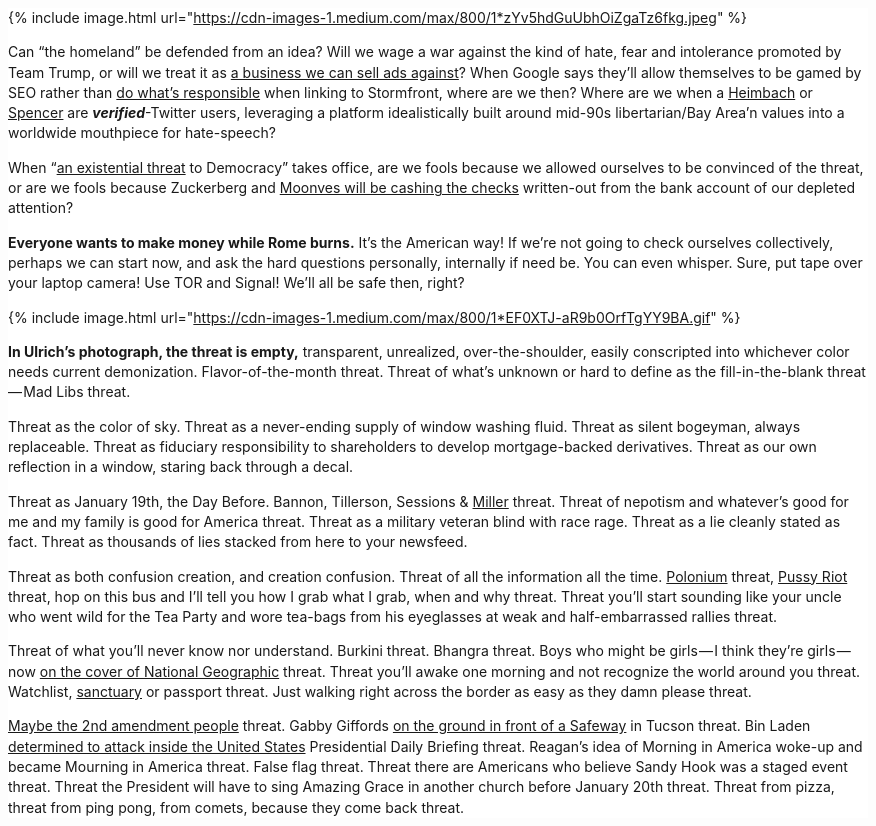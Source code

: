 {% include image.html url="https://cdn-images-1.medium.com/max/800/1*zYv5hdGuUbhOiZgaTz6fkg.jpeg" %}

Can “the homeland” be defended from an idea? Will we wage a war against the kind of hate, fear and intolerance promoted by Team Trump, or will we treat it as [a business we can sell ads against](https://twitter.com/joehagansays/status/809954441550057472)? When Google says they’ll allow themselves to be gamed by SEO rather than [do what’s responsible](https://twitter.com/_cingraham/status/808784700953268224) when linking to Stormfront, where are we then? Where are we when a [Heimbach](https://twitter.com/MatthewHeimbach) or [Spencer](https://twitter.com/RichardBSpencer) are **_verified_**\-Twitter users, leveraging a platform idealistically built around mid-90s libertarian/Bay Area’n values into a worldwide mouthpiece for hate-speech?

When “[an existential threat](http://www.nytimes.com/2016/11/03/opinion/campaign-stops/trump-is-an-existential-threat.html?_r=0&pagewanted=all) to Democracy” takes office, are we fools because we allowed ourselves to be convinced of the threat, or are we fools because Zuckerberg and [Moonves will be cashing the checks](http://www.hollywoodreporter.com/news/leslie-moonves-donald-trump-may-871464) written-out from the bank account of our depleted attention?

**Everyone wants to make money while Rome burns.** It’s the American way! If we’re not going to check ourselves collectively, perhaps we can start now, and ask the hard questions personally, internally if need be. You can even whisper. Sure, put tape over your laptop camera! Use TOR and Signal! We’ll all be safe then, right?

{% include image.html url="https://cdn-images-1.medium.com/max/800/1*EF0XTJ-aR9b0OrfTgYY9BA.gif" %}

**In Ulrich’s photograph, the threat is empty,** transparent, unrealized, over-the-shoulder, easily conscripted into whichever color needs current demonization. Flavor-of-the-month threat. Threat of what’s unknown or hard to define as the fill-in-the-blank threat — Mad Libs threat.

Threat as the color of sky. Threat as a never-ending supply of window washing fluid. Threat as silent bogeyman, always replaceable. Threat as fiduciary responsibility to shareholders to develop mortgage-backed derivatives. Threat as our own reflection in a window, staring back through a decal.

Threat as January 19th, the Day Before. Bannon, Tillerson, Sessions & [Miller](http://www.politico.com/magazine/story/2016/06/stephen-miller-donald-trump-2016-policy-adviser-jeff-sessions-213992) threat. Threat of nepotism and whatever’s good for me and my family is good for America threat. Threat as a military veteran blind with race rage. Threat as a lie cleanly stated as fact. Threat as thousands of lies stacked from here to your newsfeed.

Threat as both confusion creation, and creation confusion. Threat of all the information all the time. [Polonium](https://en.wikipedia.org/wiki/Poisoning_of_Alexander_Litvinenko) threat, [Pussy Riot](https://en.wikipedia.org/wiki/Pussy_Riot) threat, hop on this bus and I’ll tell you how I grab what I grab, when and why threat. Threat you’ll start sounding like your uncle who went wild for the Tea Party and wore tea-bags from his eyeglasses at weak and half-embarrassed rallies threat.

Threat of what you’ll never know nor understand. Burkini threat. Bhangra threat. Boys who might be girls — I think they’re girls — now [on the cover of National Geographic](http://www.nationalgeographic.com/magazine/2017/01/editors-note-gender/) threat. Threat you’ll awake one morning and not recognize the world around you threat. Watchlist, [sanctuary](http://www.mercurynews.com/2016/11/15/defiant-san-francisco-vows-to-remain-sanctuary-city/) or passport threat. Just walking right across the border as easy as they damn please threat.

[Maybe the 2nd amendment people](http://abcnews.go.com/Politics/trump-2nd-amendment-folks-stop-clintons-supreme-court/story?id=41239648) threat. Gabby Giffords [on the ground in front of a Safeway](https://en.wikipedia.org/wiki/2011_Tucson_shooting) in Tucson threat. Bin Laden [determined to attack inside the United States](https://upload.wikimedia.org/wikipedia/commons/7/79/CIA_Memo.JPG) Presidential Daily Briefing threat. Reagan’s idea of Morning in America woke-up and became Mourning in America threat. False flag threat. Threat there are Americans who believe Sandy Hook was a staged event threat. Threat the President will have to sing Amazing Grace in another church before January 20th threat. Threat from pizza, threat from ping pong, from comets, because they come back threat.

